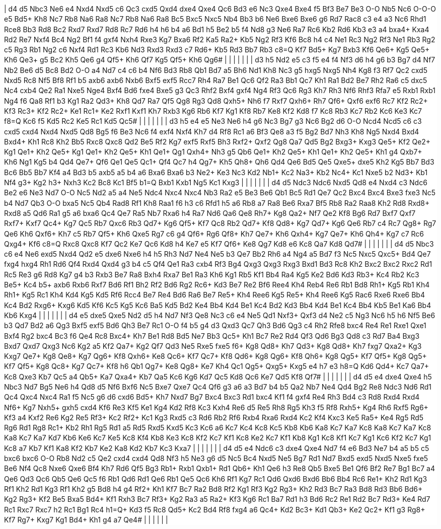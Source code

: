 | d4 d5 Nbc3 Ne6 e4 Nxd4 Nxd5 c6 Qc3 cxd5 Qxd4 dxe4 Qxe4 Qc6 Bd3 e6 Nc3 Qxe4 Bxe4 f5 Bf3 Be7 Be3 O-O Nb5 Nc6 O-O-O e5 Bd5+ Kh8 Nc7 Rb8 Na6 Ra8 Nc7 Rb8 Na6 Ra8 Bc5 Bxc5 Nxc5 Nb4 Bb3 b6 Ne6 Bxe6 Bxe6 g6 Rd7 Rac8 c3 e4 a3 Nc6 Rhd1 Rce8 Bb3 Rd8 Bc2 Rxd7 Rxd7 Rd8 Rc7 Rd6 h4 h6 b4 a6 Bd1 h5 Be2 b5 f4 Nd8 g3 Ne6 Ra7 Rc6 Kb2 Rd6 Kb3 e3 a4 bxa4+ Kxa4 Rd2 Re7 Nxf4 Bc4 Ng2 Bf1 f4 gxf4 Nxh4 Rxe3 Kg7 Bxa6 Rf2 Ka5 Ra2+ Kb5 Ng2 Rf3 Kf6 Bc8 h4 c4 Ne1 Rc3 Ng2 Rf3 Ne1 Rb3 Rg2 c5 Rg3 Rb1 Ng2 c6 Nxf4 Rd1 Rc3 Kb6 Nd3 Rxd3 Rxd3 c7 Rd6+ Kb5 Rd3 Bb7 Rb3 c8=Q Kf7 Bd5+ Kg7 Bxb3 Kf6 Qe6+ Kg5 Qe5+ Kh6 Qe3+ g5 Bc2 Kh5 Qe6 g4 Qf5+ Kh6 Qf7 Kg5 Qf5+ Kh6 Qg6# |  |  |  |  |  |
| d3 h5 Nd2 e5 c3 f5 e4 f4 Nf3 d6 h4 g6 b3 Bg7 d4 Nf7 Nb2 Be6 d5 Bc8 Bd2 O-O a4 Nd7 c4 c6 b4 Nf6 Bd3 Rb8 Qb1 Bd7 a5 Bh6 Nd1 Kh8 Nc3 g5 hxg5 Nxg5 Nh4 Kg8 f3 Rf7 Qc2 cxd5 Nxd5 Rc8 Nf5 Bf8 Rf1 b5 axb6 axb6 Nxb6 Bxf5 exf5 Rcc7 Rh4 Ra7 Be1 Qc6 Qf2 Ra3 Bb1 Qc7 Kh1 Ra1 Bd2 Be7 Rh2 Ra6 c5 dxc5 Nc4 cxb4 Qe2 Ra1 Nxe5 Nge4 Bxf4 Bd6 fxe4 Bxe5 g3 Qc3 Rhf2 Bxf4 gxf4 Ng4 Rf3 Qc6 Rg3 Kh7 Rh3 Nf6 Rhf3 Rfa7 e5 Rxb1 Rxb1 Ng4 f6 Qa8 Rf1 b3 Kg1 Ra2 Qd3+ Kh8 Qd7 Ra7 Qf5 Qg8 Rg3 Qd8 Qxh5+ Nh6 f7 Rxf7 Qxh6+ Rh7 Qf6+ Qxf6 exf6 Rc7 Kf2 Rc2+ Kf3 Rc3+ Kf2 Rc2+ Ke1 Rc1+ Ke2 Rxf1 Kxf1 Kh7 Rxb3 Kg6 Rb6 Kf7 Kg1 Kf8 Rb7 Ke8 Kf2 Kd8 f7 Kc8 Rb3 Kc7 Rb2 Kc6 Ke3 Kc7 f8=Q Kc6 f5 Kd5 Rc2 Ke5 Rc1 Kd5 Qc5# |  |  |  |  |  |
| d3 h5 e4 e5 Ne3 Ne6 h4 g6 Nc3 Bg7 g3 Nc6 Bg2 d6 O-O Ncd4 Ncd5 c6 c3 cxd5 cxd4 Nxd4 Nxd5 Qd8 Bg5 f6 Be3 Nc6 f4 exf4 Nxf4 Kh7 d4 Rf8 Rc1 a6 Bf3 Qe8 a3 f5 Bg2 Bd7 Nh3 Kh8 Ng5 Nxd4 Bxd4 Bxd4+ Kh1 Rc8 Kh2 Bb5 Rxc8 Qxc8 Qd2 Be5 Rf2 Kg7 exf5 Rxf5 Bh3 Rxf2+ Qxf2 Qg8 Qa7 Qd5 Bg2 Bxg3+ Kxg3 Qe5+ Kf2 Qe2+ Kg1 Qe1+ Kh2 Qe5+ Kg1 Qe1+ Kh2 Qe5+ Kh1 Qe1+ Qg1 Qxh4+ Nh3 g5 Qb6 Qe1+ Kh2 Qe5+ Kh1 Qe1+ Kh2 Qe5+ Kh1 g4 Qxb7+ Kh6 Ng1 Kg5 b4 Qd4 Qe7+ Qf6 Qe1 Qe5 Qc1+ Qf4 Qc7 h4 Qg7+ Kh5 Qh8+ Qh6 Qd4 Qe6 Bd5 Qe5 Qxe5+ dxe5 Kh2 Kg5 Bb7 Bd3 Bc6 Bb5 Bb7 Kf4 a4 Bd3 b5 axb5 a5 b4 a6 Bxa6 Bxa6 b3 Ne2+ Ke3 Nc3 Kd2 Nb1+ Kc2 Na3+ Kb2 Nc4+ Kc1 Nxe5 b2 Nd3+ Kb1 Nf4 g3+ Kg2 h3+ Nxh3 Kc2 Bc8 Kc1 Bf5 b1=Q Bxb1 Kxb1 Ng5 Kc1 Kxg3 |  |  |  |  |  |
| d4 d5 Ndc3 Ndc6 Nxd5 Qd8 e4 Nxd4 c3 Ndc6 Be2 e6 Ne3 Nd7 O-O Nc5 Nd2 a5 a4 Ne5 Ndc4 Nxc4 Nxc4 Nb3 Ra2 e5 Be3 Be6 Qb1 Bc5 Rd1 Qe7 Qc2 Bxc4 Bxc4 Bxe3 fxe3 Nc5 b4 Nd7 Qb3 O-O bxa5 Nc5 Qb4 Rad8 Rf1 Kh8 Raa1 f6 h3 c6 Rfd1 h5 a6 Rb8 a7 Ra8 Be6 Rxa7 Bf5 Rb8 Ra2 Raa8 Kh2 Rd8 Rxd8+ Rxd8 a5 Qd6 Ra1 g5 a6 bxa6 Qc4 Qe7 Ra5 Nb7 Rxa6 h4 Ra7 Nd6 Qa6 Qe8 Rh7+ Kg8 Qa2+ Nf7 Qe2 Kf8 Bg6 Rd7 Bxf7 Qxf7 Rxf7+ Kxf7 Qc4+ Kg7 Qc5 Rb7 Qxc6 Rb3 Qd7+ Kg6 Qf5+ Kf7 Qc8 Rb2 Qd7+ Kf8 Qd8+ Kg7 Qd7+ Kg6 Qe6 Rb7 c4 Rc7 Qg8+ Rg7 Qe6 Kh6 Qxf6+ Kh7 c5 Rb7 Qf5+ Kh6 Qxe5 Rg7 c6 g4 Qf6+ Rg6 Qf8+ Kh7 Qe7+ Kh6 Qxh4+ Kg7 Qe7+ Kh6 Qh4+ Kg7 c7 Rc6 Qxg4+ Kf6 c8=Q Rxc8 Qxc8 Kf7 Qc2 Ke7 Qc6 Kd8 h4 Ke7 e5 Kf7 Qf6+ Ke8 Qg7 Kd8 e6 Kc8 Qa7 Kd8 Qd7# |  |  |  |  |  |
| d4 d5 Nbc3 c6 e4 Ne6 exd5 Nxd4 Qd2 e5 dxe6 Nxe6 h4 h5 Rh3 Nd7 Ne4 Ne5 b3 Qe7 Bb2 Rh6 a4 Ng4 a5 Bd7 f3 Nc5 Nxc5 Qxc5+ Bd4 Qe7 fxg4 hxg4 Rh1 Rd6 Qf4 Rxd4 Qxd4 g3 b4 c5 Qf4 Qe1 Ra3 cxb4 Rf3 Bg4 Qxg3 Qxg3 Rxg3 Bxd1 Bd3 Rc8 Kh2 Bxc2 Bxc2 Rxc2 Rd1 Rc5 Re3 g6 Rd8 Kg7 g4 b3 Rxb3 Be7 Ra8 Bxh4 Rxa7 Be1 Ra3 Kh6 Kg1 Rb5 Kf1 Bb4 Ra4 Kg5 Ke2 Bd6 Kd3 Rb3+ Kc4 Rb2 Kc3 Be5+ Kc4 b5+ axb6 Rxb6 Rxf7 Bd6 Rf1 Bh2 Rf2 Bd6 Rg2 Rc6+ Kd3 Be7 Re2 Bf6 Ree4 Kh4 Reb4 Re6 Rb1 Bd8 Rh1+ Kg5 Rb1 Kh4 Rh1+ Kg5 Rc1 Kh4 Kd4 Kg5 Kd5 Rf6 Rcc4 Be7 Re4 Bd6 Ra6 Be7 Re5+ Kh4 Ree6 Kg5 Re5+ Kh4 Ree6 Kg5 Rac6 Rxe6 Rxe6 Bb4 Kc4 Bd2 Rxg6+ Kxg6 Kd5 Kf6 Kc5 Kg5 Kc6 Ba5 Kd5 Bd2 Ke4 Bb4 Kd4 Be1 Kc4 Bd2 Kd3 Bb4 Kd4 Be1 Kc4 Bb4 Kb5 Be1 Ka6 Bb4 Kb6 Kxg4 |  |  |  |  |  |
| d4 e5 dxe5 Qxe5 Nd2 d5 h4 Nd7 Nf3 Qe8 Nc3 c6 e4 Ne5 Qd1 Nxf3+ Qxf3 d4 Ne2 c5 Ng3 Nc6 h5 h6 Nf5 Be6 b3 Qd7 Bd2 a6 Qg3 Bxf5 exf5 Bd6 Qh3 Be7 Rc1 O-O f4 b5 g4 d3 Qxd3 Qc7 Qh3 Bd6 Qg3 c4 Rh2 Rfe8 bxc4 Re4 Re1 Rxe1 Qxe1 Bxf4 Rg2 bxc4 Bc3 f6 Qe4 Rc8 Bxc4+ Kh7 Be1 Rd8 Bd5 Ne7 Bb3 Qc5+ Kh1 Bc7 Re2 Rd4 Qf3 Qd6 Bg3 Qd8 c3 Rd7 Ba4 Bxg3 Bxd7 Qxd7 Qxg3 Nc6 Kg2 a5 Kf2 Qa7+ Kg2 Qf7 Qd3 Ne5 Rxe5 fxe5 f6+ Kg8 Qd8+ Kh7 Qd3+ Kg8 Qd8+ Kh7 fxg7 Qxa2+ Kg3 Kxg7 Qe7+ Kg8 Qe8+ Kg7 Qg6+ Kf8 Qxh6+ Ke8 Qc6+ Kf7 Qc7+ Kf8 Qd6+ Kg8 Qg6+ Kf8 Qh6+ Kg8 Qg5+ Kf7 Qf5+ Kg8 Qg5+ Kf7 Qf5+ Kg8 Qc8+ Kg7 Qc7+ Kf8 h6 Qb1 Qg7+ Ke8 Qg8+ Ke7 Kh4 Qc1 Qg5+ Qxg5+ Kxg5 e4 h7 e3 h8=Q Kd6 Qd4+ Kc7 Qa7+ Kc8 Qxe3 Kb7 Qc5 a4 Qb5+ Ka7 Qxa4+ Kb7 Qa5 Kc6 Kg6 Kd7 Qc5 Kd8 Qc6 Ke7 Qd5 Kf8 Qf7# |  |  |  |  |  |
| d4 d5 e4 dxe4 Qxe4 h5 Nbc3 Nd7 Bg5 Ne6 h4 Qd8 d5 Nf6 Bxf6 Nc5 Bxe7 Qxe7 Qc4 Qf6 g3 a6 a3 Bd7 b4 b5 Qa2 Nb7 Ne4 Qd4 Bg2 Re8 Ndc3 Nd6 Rd1 Qc4 Qxc4 Nxc4 Ra1 f5 Nc5 g6 d6 cxd6 Bd5+ Kh7 Nxd7 Bg7 Bxc4 Bxc3 Rd1 bxc4 Kf1 f4 gxf4 Re4 Rh3 Bd4 c3 Rd8 Rxd4 Rxd4 Nf6+ Kg7 Nxh5+ gxh5 cxd4 Kf6 Re3 Kf5 Ke1 Kg4 Kd2 Rf8 Kc3 Kxh4 Re6 d5 Re5 Rh8 Rg5 Kh3 f5 Rf8 Rxh5+ Kg4 Rh6 Rxf5 Rg6+ Kf3 a4 Kxf2 Re6 Kg2 Re5 Rf3+ Kc2 Rf2+ Kc1 Kg3 Rxd5 c3 Rd6 Rb2 Rf6 Rxb4 Rxa6 Rxd4 Kc2 Kf4 Kxc3 Ke5 Ra5+ Ke4 Rg5 Rd5 Rg6 Rd1 Rg8 Rc1+ Kb2 Rh1 Rg5 Rd1 a5 Rd5 Rxd5 Kxd5 Kc3 Kc6 a6 Kc7 Kc4 Kc8 Kc5 Kb8 Kb6 Ka8 Kc7 Ka7 Kc8 Ka8 Kc7 Ka7 Kc8 Ka8 Kc7 Ka7 Kd7 Kb6 Ke6 Kc7 Ke5 Kc8 Kf4 Kb8 Ke3 Kc8 Kf2 Kc7 Kf1 Kc8 Ke2 Kc7 Kf1 Kb8 Kg1 Kc8 Kf1 Kc7 Kg1 Kc6 Kf2 Kc7 Kg1 Kc8 a7 Kb7 Kf1 Ka8 Kf2 Kb7 Ke2 Ka8 Kd2 Kb7 Kc3 Kxa7 |  |  |  |  |  |
| d4 d5 e4 Ndc6 c3 dxe4 Qxe4 Nd7 f4 e6 Bd3 Ne7 b4 a5 b5 c5 bxc6 bxc6 O-O Rb8 Nd2 c5 Qe2 cxd4 cxd4 Qd8 Nf3 h5 Ne3 g6 d5 Nc5 Bc4 Nxd5 Ne5 Bg7 Rd1 Nd7 Bxd5 exd5 Nxd5 Nxe5 fxe5 Be6 Nf4 Qc8 Nxe6 Qxe6 Bf4 Kh7 Rd6 Qf5 Bg3 Rb1+ Rxb1 Qxb1+ Rd1 Qb6+ Kh1 Qe6 h3 Re8 Qb5 Bxe5 Be1 Qf6 Bf2 Re7 Bg1 Bc7 a4 Qe6 Qd3 Qc6 Qb5 Qe6 Qc5 f6 Rb1 Qd6 Rd1 Qe6 Rb1 Qe5 Qc6 Kh6 Rf1 Kg7 Rc1 Qd6 Qxd6 Bxd6 Bb6 Bb4 Rc6 Re1+ Kh2 Rd1 Kg3 Rf1 Kh2 Rd1 Kg3 Rf1 Kh2 g5 Bd8 h4 g4 Rf2+ Kh1 Kf7 Bc7 Ra2 Bd8 Rf2 Kg1 Rf3 Kg2 Rg3+ Kh2 Rd3 Bc7 Ra3 Bd8 Rd3 Bb6 Bd6+ Kg2 Rg3+ Kf2 Be5 Bxa5 Bd4+ Kf1 Rxh3 Bc7 Rf3+ Kg2 Ra3 a5 Ra2+ Kf3 Kg6 Rc1 Ba7 Rd1 h3 Bd6 Rc2 Re1 Rd2 Bc7 Rd3+ Ke4 Rd7 Rc1 Rxc7 Rxc7 h2 Rc1 Bg1 Rc4 h1=Q+ Kd3 f5 Rc8 Qd5+ Kc2 Bd4 Rf8 fxg4 a6 Qc4+ Kd2 Bc3+ Kd1 Qb3+ Ke2 Qc2+ Kf1 g3 Rg8+ Kf7 Rg7+ Kxg7 Kg1 Bd4+ Kh1 g4 a7 Qe4# |  |  |  |  |  |
